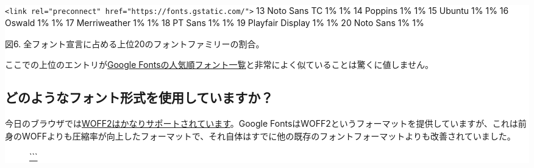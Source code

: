 ```<link rel="preconnect" href="https://fonts.gstatic.com/">```
        <td class="numeric">13</td>
        <td>Noto Sans TC</td>
        <td class="numeric">1%</td>
        <td class="numeric">1%</td>
      </tr>
      <tr>
        <td class="numeric">14</td>
        <td>Poppins</td>
        <td class="numeric">1%</td>
        <td class="numeric">1%</td>
      </tr>
      <tr>
        <td class="numeric">15</td>
        <td>Ubuntu</td>
        <td class="numeric">1%</td>
        <td class="numeric">1%</td>
      </tr>
      <tr>
        <td class="numeric">16</td>
        <td>Oswald</td>
        <td class="numeric">1%</td>
        <td class="numeric">1%</td>
      </tr>
      <tr>
        <td class="numeric">17</td>
        <td>Merriweather</td>
        <td class="numeric">1%</td>
        <td class="numeric">1%</td>
      </tr>
      <tr>
        <td class="numeric">18</td>
        <td>PT Sans</td>
        <td class="numeric">1%</td>
        <td class="numeric">1%</td>
      </tr>
      <tr>
        <td class="numeric">19</td>
        <td>Playfair Display</td>
        <td class="numeric">1%</td>
        <td class="numeric">1%</td>
      </tr>
      <tr>
        <td class="numeric">20</td>
        <td>Noto Sans</td>
        <td class="numeric">1%</td>
        <td class="numeric">1%</td>
      </tr>
    </tbody>
  </table>
  <figcaption>図6. 全フォント宣言に占める上位20のフォントファミリーの割合。</figcaption>
</figure>

ここでの上位のエントリが[Google Fontsの人気順フォント一覧](https://fonts.google.com/?sort=popularity)と非常によく似ていることは驚くに値しません。

## どのようなフォント形式を使用していますか？

今日のブラウザでは[WOFF2はかなりサポートされています](https://caniuse.com/#feat=woff2)。Google FontsはWOFF2というフォーマットを提供していますが、これは前身のWOFFよりも圧縮率が向上したフォーマットで、それ自体はすでに他の既存のフォントフォーマットよりも改善されていました。

<figure>
  <a href="/static/images/2019/fonts/fig7.png">
```